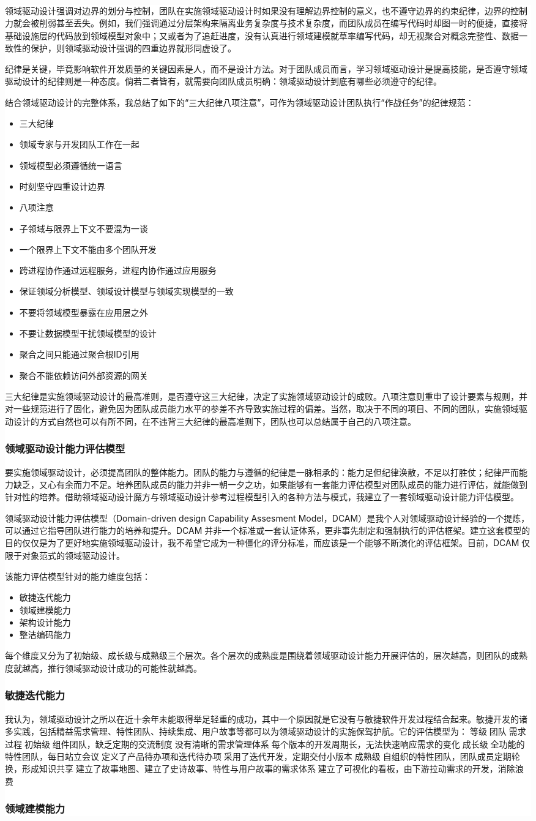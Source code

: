 领域驱动设计强调对边界的划分与控制，团队在实施领域驱动设计时如果没有理解边界控制的意义，也不遵守边界的约束纪律，边界的控制力就会被削弱甚至丢失。例如，我们强调通过分层架构来隔离业务复杂度与技术复杂度，而团队成员在编写代码时却图一时的便捷，直接将基础设施层的代码放到领域模型对象中；又或者为了追赶进度，没有认真进行领域建模就草率编写代码，却无视聚合对概念完整性、数据一致性的保护，则领域驱动设计强调的四重边界就形同虚设了。

纪律是关键，毕竟影响软件开发质量的关键因素是人，而不是设计方法。对于团队成员而言，学习领域驱动设计是提高技能，是否遵守领域驱动设计的纪律则是一种态度。倘若二者皆有，就需要向团队成员明确：领域驱动设计到底有哪些必须遵守的纪律。

结合领域驱动设计的完整体系，我总结了如下的“三大纪律八项注意”，可作为领域驱动设计团队执行“作战任务”的纪律规范：

* 三大纪律

* 领域专家与开发团队工作在一起
* 领域模型必须遵循统一语言
* 时刻坚守四重设计边界
* 八项注意

* 子领域与限界上下文不要混为一谈
* 一个限界上下文不能由多个团队开发
* 跨进程协作通过远程服务，进程内协作通过应用服务
* 保证领域分析模型、领域设计模型与领域实现模型的一致
* 不要将领域模型暴露在应用层之外
* 不要让数据模型干扰领域模型的设计
* 聚合之间只能通过聚合根ID引用
* 聚合不能依赖访问外部资源的网关

三大纪律是实施领域驱动设计的最高准则，是否遵守这三大纪律，决定了实施领域驱动设计的成败。八项注意则重申了设计要素与规则，并对一些规范进行了固化，避免因为团队成员能力水平的参差不齐导致实施过程的偏差。当然，取决于不同的项目、不同的团队，实施领域驱动设计的方式自然也可以有所不同，在不违背三大纪律的最高准则下，团队也可以总结属于自己的八项注意。

### 领域驱动设计能力评估模型

要实施领域驱动设计，必须提高团队的整体能力。团队的能力与遵循的纪律是一脉相承的：能力足但纪律涣散，不足以打胜仗；纪律严而能力缺乏，又心有余而力不足。培养团队成员的能力并非一朝一夕之功，如果能够有一套能力评估模型对团队成员的能力进行评估，就能做到针对性的培养。借助领域驱动设计魔方与领域驱动设计参考过程模型引入的各种方法与模式，我建立了一套领域驱动设计能力评估模型。

领域驱动设计能力评估模型（Domain-driven design Capability Assesment Model，DCAM）是我个人对领域驱动设计经验的一个提炼，可以通过它指导团队进行能力的培养和提升。DCAM 并非一个标准或一套认证体系，更非事先制定和强制执行的评估框架。建立这套模型的目的仅仅是为了更好地实施领域驱动设计，我不希望它成为一种僵化的评分标准，而应该是一个能够不断演化的评估框架。目前，DCAM 仅限于对象范式的领域驱动设计。

该能力评估模型针对的能力维度包括：

* 敏捷迭代能力
* 领域建模能力
* 架构设计能力
* 整洁编码能力

每个维度又分为了初始级、成长级与成熟级三个层次。各个层次的成熟度是围绕着领域驱动设计能力开展评估的，层次越高，则团队的成熟度就越高，推行领域驱动设计成功的可能性就越高。

### 敏捷迭代能力

我认为，领域驱动设计之所以在近十余年未能取得举足轻重的成功，其中一个原因就是它没有与敏捷软件开发过程结合起来。敏捷开发的诸多实践，包括精益需求管理、特性团队、持续集成、用户故事等都可以为领域驱动设计的实施保驾护航。它的评估模型为：
等级 团队 需求 过程 初始级 组件团队，缺乏定期的交流制度 没有清晰的需求管理体系 每个版本的开发周期长，无法快速响应需求的变化 成长级 全功能的特性团队，每日站立会议 定义了产品待办项和迭代待办项 采用了迭代开发，定期交付小版本 成熟级 自组织的特性团队，团队成员定期轮换，形成知识共享 建立了故事地图、建立了史诗故事、特性与用户故事的需求体系 建立了可视化的看板，由下游拉动需求的开发，消除浪费

### 领域建模能力
